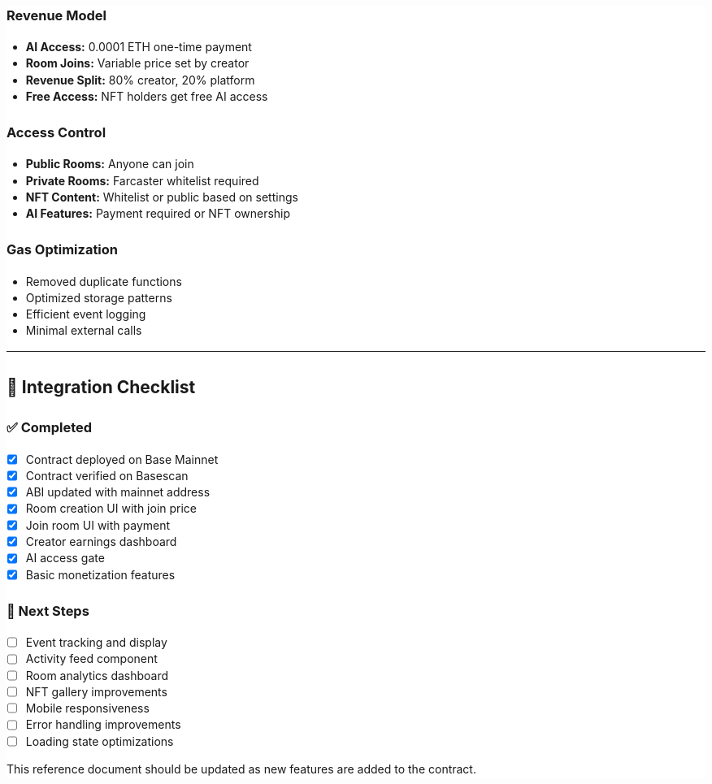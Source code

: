 ### Revenue Model
- **AI Access:** 0.0001 ETH one-time payment
- **Room Joins:** Variable price set by creator
- **Revenue Split:** 80% creator, 20% platform
- **Free Access:** NFT holders get free AI access

### Access Control
- **Public Rooms:** Anyone can join
- **Private Rooms:** Farcaster whitelist required
- **NFT Content:** Whitelist or public based on settings
- **AI Features:** Payment required or NFT ownership

### Gas Optimization
- Removed duplicate functions
- Optimized storage patterns
- Efficient event logging
- Minimal external calls

---

## 🚀 Integration Checklist

### ✅ Completed
- [x] Contract deployed on Base Mainnet
- [x] Contract verified on Basescan
- [x] ABI updated with mainnet address
- [x] Room creation UI with join price
- [x] Join room UI with payment
- [x] Creator earnings dashboard
- [x] AI access gate
- [x] Basic monetization features

### 🔄 Next Steps
- [ ] Event tracking and display
- [ ] Activity feed component
- [ ] Room analytics dashboard
- [ ] NFT gallery improvements
- [ ] Mobile responsiveness
- [ ] Error handling improvements
- [ ] Loading state optimizations

This reference document should be updated as new features are added to the contract.
